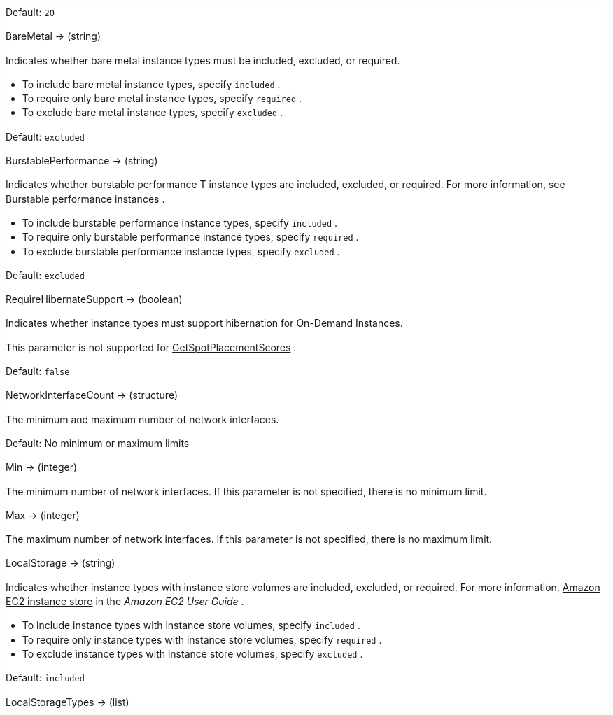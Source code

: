 Default: `20`

BareMetal -> (string)

Indicates whether bare metal instance types must be included, excluded, or required.

- To include bare metal instance types, specify `included` .
- To require only bare metal instance types, specify `required` .
- To exclude bare metal instance types, specify `excluded` .

Default: `excluded`

BurstablePerformance -> (string)

Indicates whether burstable performance T instance types are included, excluded, or required. For more information, see [Burstable performance instances](https://docs.aws.amazon.com/AWSEC2/latest/UserGuide/burstable-performance-instances.html) .

- To include burstable performance instance types, specify `included` .
- To require only burstable performance instance types, specify `required` .
- To exclude burstable performance instance types, specify `excluded` .

Default: `excluded`

RequireHibernateSupport -> (boolean)

Indicates whether instance types must support hibernation for On-Demand Instances.

This parameter is not supported for [GetSpotPlacementScores](https://docs.aws.amazon.com/AWSEC2/latest/APIReference/API_GetSpotPlacementScores.html) .

Default: `false`

NetworkInterfaceCount -> (structure)

The minimum and maximum number of network interfaces.

Default: No minimum or maximum limits

Min -> (integer)

The minimum number of network interfaces. If this parameter is not specified, there is no minimum limit.

Max -> (integer)

The maximum number of network interfaces. If this parameter is not specified, there is no maximum limit.

LocalStorage -> (string)

Indicates whether instance types with instance store volumes are included, excluded, or required. For more information, [Amazon EC2 instance store](https://docs.aws.amazon.com/AWSEC2/latest/UserGuide/InstanceStorage.html) in the *Amazon EC2 User Guide* .

- To include instance types with instance store volumes, specify `included` .
- To require only instance types with instance store volumes, specify `required` .
- To exclude instance types with instance store volumes, specify `excluded` .

Default: `included`

LocalStorageTypes -> (list)

